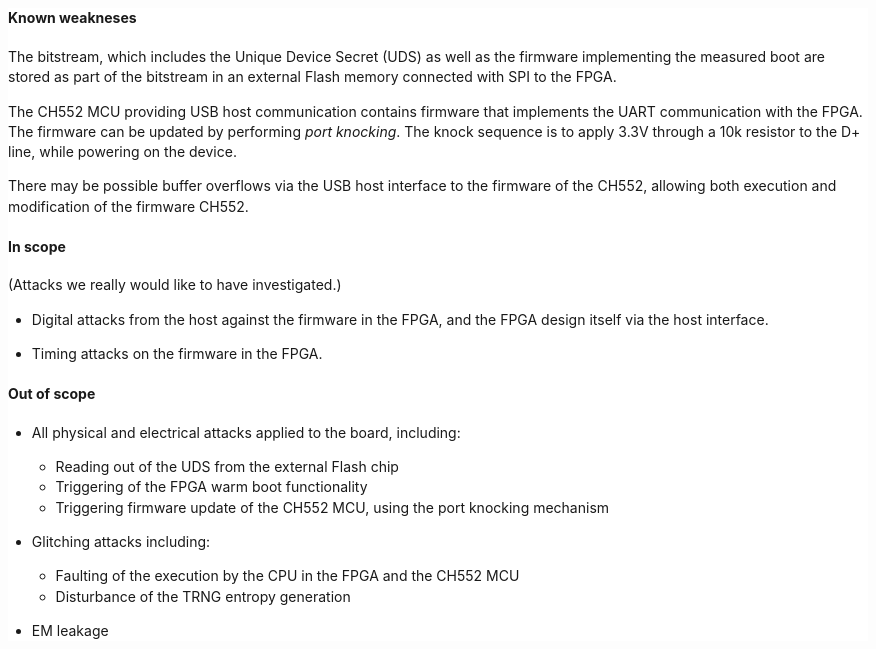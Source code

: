 
#### Known weakneses

The bitstream, which includes the Unique Device Secret (UDS) as well
as the firmware implementing the measured boot are stored as part of
the bitstream in an external Flash memory connected with SPI to the
FPGA.

The CH552 MCU providing USB host communication contains firmware that
implements the UART communication with the FPGA. The firmware can be
updated by performing *port knocking*. The knock sequence is to apply
3.3V through a 10k resistor to the D+ line, while powering on the
device.

There may be possible buffer overflows via the USB host interface to
the firmware of the CH552, allowing both execution and modification of
the firmware CH552.

#### In scope

(Attacks we really would like to have investigated.)

- Digital attacks from the host against the firmware in the FPGA, and
  the FPGA design itself via the host interface.

- Timing attacks on the firmware in the FPGA.

#### Out of scope

- All physical and electrical attacks applied to the board, including:
  - Reading out of the UDS from the external Flash chip
  - Triggering of the FPGA warm boot functionality
  - Triggering firmware update of the CH552 MCU, using the port
    knocking mechanism

- Glitching attacks including:
  - Faulting of the execution by the CPU in the FPGA and the CH552 MCU
  - Disturbance of the TRNG entropy generation

- EM leakage
